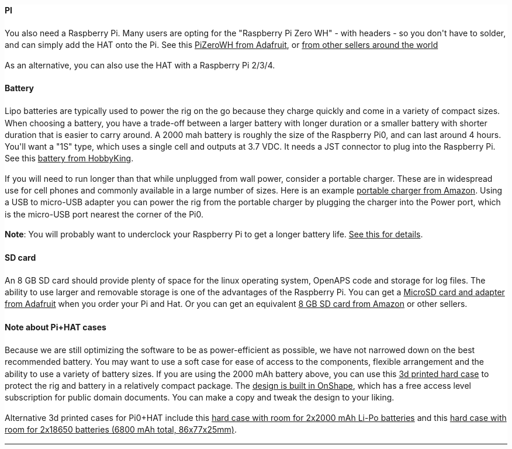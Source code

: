 #### PI 
You also need a Raspberry Pi. Many users are opting for the "Raspberry Pi Zero WH" - with headers - so you don't have to solder, and can simply add the HAT onto the Pi. See this [PiZeroWH from Adafruit](https://www.adafruit.com/product/3708), or [from other sellers around the world](https://www.raspberrypi.org/products/#buy-now-modal)

As an alternative, you can also use the HAT with a Raspberry Pi 2/3/4. 

#### Battery
Lipo batteries are typically used to power the rig on the go because they charge quickly and come in a variety of compact sizes.  When choosing a battery, you have a trade-off between a larger battery with longer duration or a smaller battery with shorter duration that is easier to carry around.  A 2000 mah battery is roughly the size of the Raspberry Pi0, and can last around 4 hours.  You'll want a "1S" type, which uses a single cell and outputs at 3.7 VDC.  It needs a JST connector to plug into the Raspberry Pi.  See this [battery from HobbyKing](https://hobbyking.com/en_us/turnigy-2000mah-1s-1c-lipoly-w-2-pin-jst-ph-connector.html?___store=en_us).

If you will need to run longer than that while unplugged from wall power, consider a portable charger.  These are in widespread use for cell phones and commonly available in a large number of sizes.  Here is an example [portable charger from Amazon](https://www.amazon.com/Anker-PowerCore-Ultra-Compact-High-speed-Technology/dp/B0194WDVHI/ref=sr_1_6?ie=UTF8&qid=1532089932&sr=8-6&keywords=backup+battery&dpID=31B5rBNP%252B8L&preST=_SY300_QL70_&dpSrc=srch).  Using a USB to micro-USB adapter you can power the rig from the portable charger by plugging the charger into the Power port, which is the micro-USB port nearest the corner of the Pi0.

**Note**: You will probably want to underclock your Raspberry Pi to get a longer battery life. [See this for details](http://openaps.readthedocs.io/en/latest/docs/Customize-Iterate/usability-considerations.html#improving-the-battery-life-of-your-raspberry-pi).

#### SD card
An 8 GB SD card should provide plenty of space for the linux operating system, OpenAPS code and storage for log files.  The ability to use larger and removable storage is one of the advantages of the Raspberry Pi.  You can get a [MicroSD card and adapter from Adafruit](https://www.adafruit.com/product/2692) when you order your Pi and Hat.  Or you can get an equivalent [8 GB SD card from Amazon](https://www.amazon.com/Kingston-microSDHC-Class-Memory-SDC4/dp/B00200K1TS/ref=sr_1_8?s=wireless&ie=UTF8&qid=1532090813&sr=1-8&keywords=8gb+micro+sd) or other sellers.

#### Note about Pi+HAT cases
Because we are still optimizing the software to be as power-efficient as possible, we have not narrowed down on the best recommended battery.  You may want to use a soft case for ease of access to the components, flexible arrangement and the ability to use a variety of battery sizes.  If you are using the 2000 mAh battery above, you can use this [3d printed hard case](https://www.thingiverse.com/thing:3010231) to protect the rig and battery in a relatively compact package.  The [design is built in OnShape](https://cad.onshape.com/documents/74459dfcb527ad12c33660aa/w/2be92a72bb7f1c83eb091de2/e/b4fa9c3be204ffa3dea128a1), which has a free access level subscription for public domain documents.  You can make a copy and tweak the design to your liking.

Alternative 3d printed cases for Pi0+HAT include this [hard case with room for 2x2000 mAh Li-Po batteries](https://www.thingiverse.com/thing:3038806/) and this [hard case with room for 2x18650 batteries (6800 mAh total, 86x77x25mm)](https://www.thingiverse.com/thing:3502320/).

*** 
